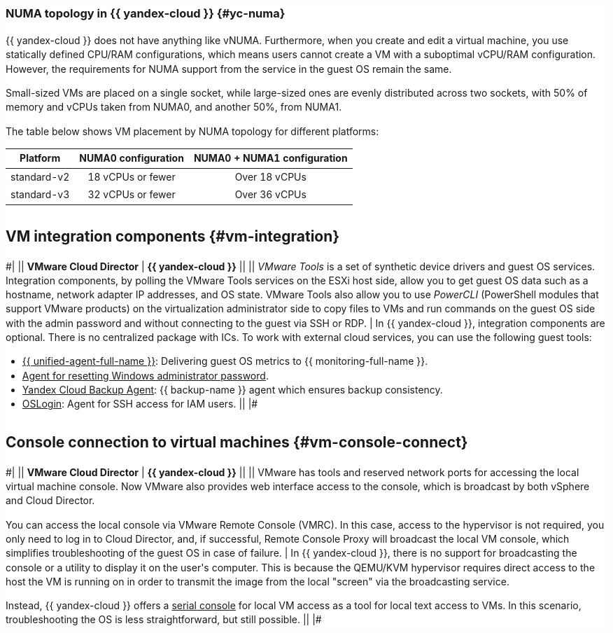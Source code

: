 ### NUMA topology in {{ yandex-cloud }} {#yc-numa}

{{ yandex-cloud }} does not have anything like vNUMA. Furthermore, when you create and edit a virtual machine, you use statically defined CPU/RAM configurations, which means users cannot create a VM with a suboptimal vCPU/RAM configuration. However, the requirements for NUMA support from the service in the guest OS remain the same.

Small-sized VMs are placed on a single socket, while large-sized ones are evenly distributed across two sockets, with 50% of memory and vCPUs taken from NUMA0, and another 50%, from NUMA1.

The table below shows VM placement by NUMA topology for different platforms:

|  Platform  |   NUMA0 configuration   | NUMA0 + NUMA1 configuration |
|:-----------:|:------------------------:|:----------------------------:|
| standard-v2 | 18 vCPUs or fewer |        Over 18 vCPUs        |
| standard-v3 | 32 vCPUs or fewer |   Over 36 vCPUs   |

## VM integration components {#vm-integration}

#|
|| **VMware Cloud Director** | **{{ yandex-cloud }}** ||
|| _VMware Tools_ is a set of synthetic device drivers and guest OS services. Integration components, by polling the VMware Tools services on the ESXi host side, allow you to get guest OS data such as a hostname, network adapter IP addresses, and OS state. VMware Tools also allow you to use _PowerCLI_ (PowerShell modules that support VMware products) on the virtualization administrator side to copy files to VMs and run commands on the guest OS side with the admin password and without connecting to the guest via SSH or RDP. 
| In {{ yandex-cloud }}, integration components are optional. There is no centralized package with ICs. To work with external cloud services, you can use the following guest tools:

  * [{{ unified-agent-full-name }}](../../../monitoring/concepts/data-collection/unified-agent/index.md): Delivering guest OS metrics to {{ monitoring-full-name }}.
  * [Agent for resetting Windows administrator password](../../../compute/operations/vm-guest-agent/install.md).
  * [Yandex Cloud Backup Agent](../../../backup/operations/connect-vm-linux.md): {{ backup-name }} agent which ensures backup consistency.
  * [OSLogin](../../../organization/concepts/os-login.md): Agent for SSH access for IAM users. ||
|#

## Console connection to virtual machines {#vm-console-connect}

#|
|| **VMware Cloud Director** | **{{ yandex-cloud }}** ||
|| VMware has tools and reserved network ports for accessing the local virtual machine console. Now VMware also provides web interface access to the console, which is broadcast by both vSphere and Cloud Director.

You can access the local console via VMware Remote Console (VMRC). In this case, access to the hypervisor is not required, you only need to log in to Cloud Director, and, if successful, Remote Console Proxy will broadcast the local VM console, which simplifies troubleshooting of the guest OS in case of failure. 
| In {{ yandex-cloud }}, there is no support for broadcasting the console or a utility to display it on the user's computer. This is because the QEMU/KVM hypervisor requires direct access to the host the VM is running on in order to transmit the image from the local "screen" via the broadcasting service.

Instead, {{ yandex-cloud }} offers a [serial console](../../../compute/operations/serial-console/index.md) for local VM access as a tool for local text access to VMs. In this scenario, troubleshooting the OS is less straightforward, but still possible. ||
|#
